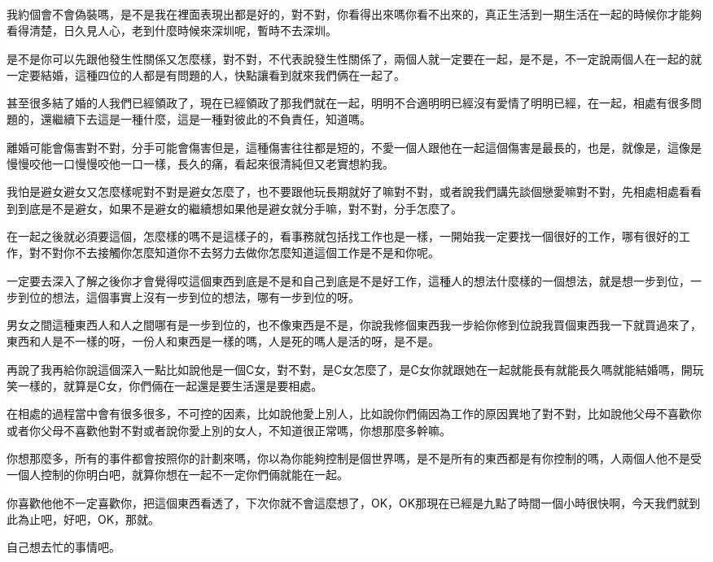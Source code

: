 我約個會不會偽裝嗎，是不是我在裡面表現出都是好的，對不對，你看得出來嗎你看不出來的，真正生活到一期生活在一起的時候你才能夠看得清楚，日久見人心，老到什麼時候來深圳呢，暫時不去深圳。

是不是你可以先跟他發生性關係又怎麼樣，對不對，不代表說發生性關係了，兩個人就一定要在一起，是不是，不一定說兩個人在一起的就一定要結婚，這種四位的人都是有問題的人，快點讓看到就來我們俩在一起了。

甚至很多結了婚的人我們已經領政了，現在已經領政了那我們就在一起，明明不合適明明已經沒有愛情了明明已經，在一起，相處有很多問題的，還繼續下去這是一種什麼，這是一種對彼此的不負責任，知道嗎。

離婚可能會傷害對不對，分手可能會傷害但是，這種傷害往往都是短的，不愛一個人跟他在一起這個傷害是最長的，也是，就像是，這像是慢慢咬他一口慢慢咬他一口一樣，長久的痛，看起來很清純但又老實想約我。

我怕是避女避女又怎麼樣呢對不對是避女怎麼了，也不要跟他玩長期就好了嘛對不對，或者說我們講先談個戀愛嘛對不對，先相處相處看看到到底是不是避女，如果不是避女的繼續想如果他是避女就分手嘛，對不對，分手怎麼了。

在一起之後就必須要這個，怎麼樣的嗎不是這樣子的，看事務就包括找工作也是一樣，一開始我一定要找一個很好的工作，哪有很好的工作，對不對你不去接觸你怎麼知道你不去努力去做你怎麼知道這個工作是不是和你呢。

一定要去深入了解之後你才會覺得哎這個東西到底是不是和自己到底是不是好工作，這種人的想法什麼樣的一個想法，就是想一步到位，一步到位的想法，這個事實上沒有一步到位的想法，哪有一步到位的呀。

男女之間這種東西人和人之間哪有是一步到位的，也不像東西是不是，你說我修個東西我一步給你修到位說我買個東西我一下就買過來了，東西和人是不一樣的呀，一份人和東西是一樣的嗎，人是死的嗎人是活的呀，是不是。

再說了我再給你說這個深入一點比如說他是一個C女，對不對，是C女怎麼了，是C女你就跟她在一起就能長有就能長久嗎就能結婚嗎，開玩笑一樣的，就算是C女，你們倆在一起還是要生活還是要相處。

在相處的過程當中會有很多很多，不可控的因素，比如說他愛上別人，比如說你們倆因為工作的原因異地了對不對，比如說他父母不喜歡你或者你父母不喜歡他對不對或者說你愛上別的女人，不知道很正常嗎，你想那麼多幹嘛。

你想那麼多，所有的事件都會按照你的計劃來嗎，你以為你能夠控制是個世界嗎，是不是所有的東西都是有你控制的嗎，人兩個人他不是受一個人控制的你明白吧，就算你想在一起不一定你們倆就能在一起。

你喜歡他他不一定喜歡你，把這個東西看透了，下次你就不會這麼想了，OK，OK那現在已經是九點了時間一個小時很快啊，今天我們就到此為止吧，好吧，OK，那就。

自己想去忙的事情吧。